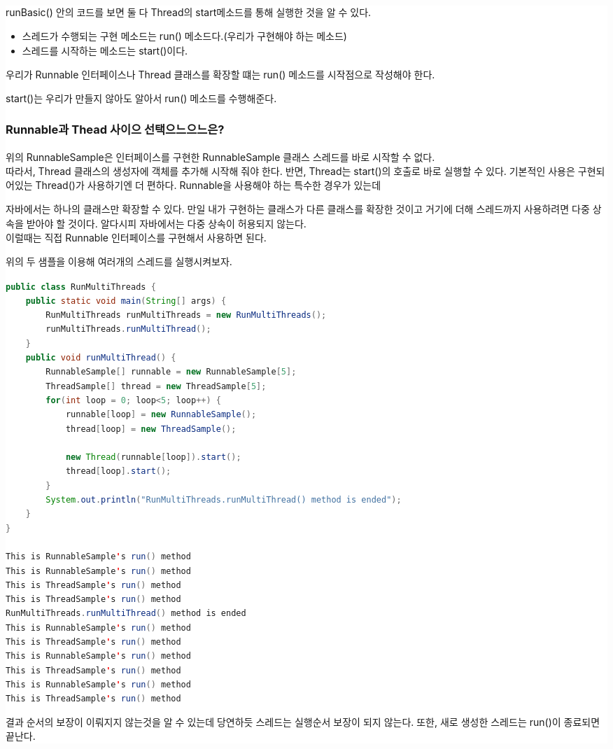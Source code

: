 runBasic() 안의 코드를 보면 둘 다 Thread의 start메소드를 통해 실행한 것을 알 수 있다.
- 스레드가 수행되는 구현 메소드는 run() 메소드다.(우리가 구현해야 하는 메소드)
- 스레드를 시작하는 메소드는 start()이다.

우리가 Runnable 인터페이스나 Thread 클래스를 확장할 떄는 run() 메소드를 시작점으로 작성해야 한다.

start()는 우리가 만들지 않아도 알아서 run() 메소드를 수행해준다.

### Runnable과 Thead 사이으 선택으느으느은?

위의 RunnableSample은 인터페이스를 구현한 RunnableSample 클래스 스레드를 바로 시작할 수 없다.  
따라서, Thread 클래스의 생성자에 객체를 추가해 시작해 줘야 한다. 반면, Thread는 start()의 호출로 바로 실행할 수 있다. 기본적인 사용은 구현되어있는 Thread()가 사용하기엔 더 편하다. Runnable을 사용해야 하는 특수한 경우가 있는데

자바에서는 하나의 클래스만 확장할 수 있다. 만일 내가 구현하는 클래스가 다른 클래스를 확장한 것이고 거기에 더해 스레드까지 사용하려면 다중 상속을 받아야 할 것이다. 알다시피 자바에서는 다중 상속이 허용되지 않는다.  
이럴때는 직접 Runnable 인터페이스를 구현해서 사용하면 된다.


위의 두 샘플을 이용해 여러개의 스레드를 실행시켜보자.

```java
public class RunMultiThreads {
    public static void main(String[] args) {
        RunMultiThreads runMultiThreads = new RunMultiThreads();
        runMultiThreads.runMultiThread();
    }
    public void runMultiThread() {
        RunnableSample[] runnable = new RunnableSample[5];
        ThreadSample[] thread = new ThreadSample[5];
        for(int loop = 0; loop<5; loop++) {
            runnable[loop] = new RunnableSample();
            thread[loop] = new ThreadSample();

            new Thread(runnable[loop]).start();
            thread[loop].start();
        }
        System.out.println("RunMultiThreads.runMultiThread() method is ended");
    }
}

This is RunnableSample's run() method
This is RunnableSample's run() method
This is ThreadSample's run() method
This is ThreadSample's run() method
RunMultiThreads.runMultiThread() method is ended
This is RunnableSample's run() method
This is ThreadSample's run() method
This is RunnableSample's run() method
This is ThreadSample's run() method
This is RunnableSample's run() method
This is ThreadSample's run() method
```
결과 순서의 보장이 이뤄지지 않는것을 알 수 있는데 당연하듯 스레드는 실행순서 보장이 되지 않는다. 또한, 새로 생성한 스레드는 run()이 종료되면 끝난다.
